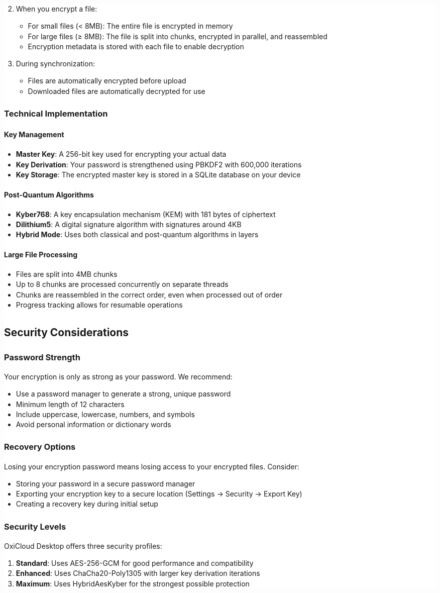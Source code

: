 2. When you encrypt a file:
   - For small files (< 8MB): The entire file is encrypted in memory
   - For large files (≥ 8MB): The file is split into chunks, encrypted in parallel, and reassembled
   - Encryption metadata is stored with each file to enable decryption

3. During synchronization:
   - Files are automatically encrypted before upload
   - Downloaded files are automatically decrypted for use

### Technical Implementation

#### Key Management

- **Master Key**: A 256-bit key used for encrypting your actual data
- **Key Derivation**: Your password is strengthened using PBKDF2 with 600,000 iterations
- **Key Storage**: The encrypted master key is stored in a SQLite database on your device

#### Post-Quantum Algorithms

- **Kyber768**: A key encapsulation mechanism (KEM) with 181 bytes of ciphertext
- **Dilithium5**: A digital signature algorithm with signatures around 4KB
- **Hybrid Mode**: Uses both classical and post-quantum algorithms in layers

#### Large File Processing

- Files are split into 4MB chunks
- Up to 8 chunks are processed concurrently on separate threads
- Chunks are reassembled in the correct order, even when processed out of order
- Progress tracking allows for resumable operations

## Security Considerations

### Password Strength

Your encryption is only as strong as your password. We recommend:
- Use a password manager to generate a strong, unique password
- Minimum length of 12 characters
- Include uppercase, lowercase, numbers, and symbols
- Avoid personal information or dictionary words

### Recovery Options

Losing your encryption password means losing access to your encrypted files. Consider:
- Storing your password in a secure password manager
- Exporting your encryption key to a secure location (Settings → Security → Export Key)
- Creating a recovery key during initial setup

### Security Levels

OxiCloud Desktop offers three security profiles:

1. **Standard**: Uses AES-256-GCM for good performance and compatibility
2. **Enhanced**: Uses ChaCha20-Poly1305 with larger key derivation iterations
3. **Maximum**: Uses HybridAesKyber for the strongest possible protection
